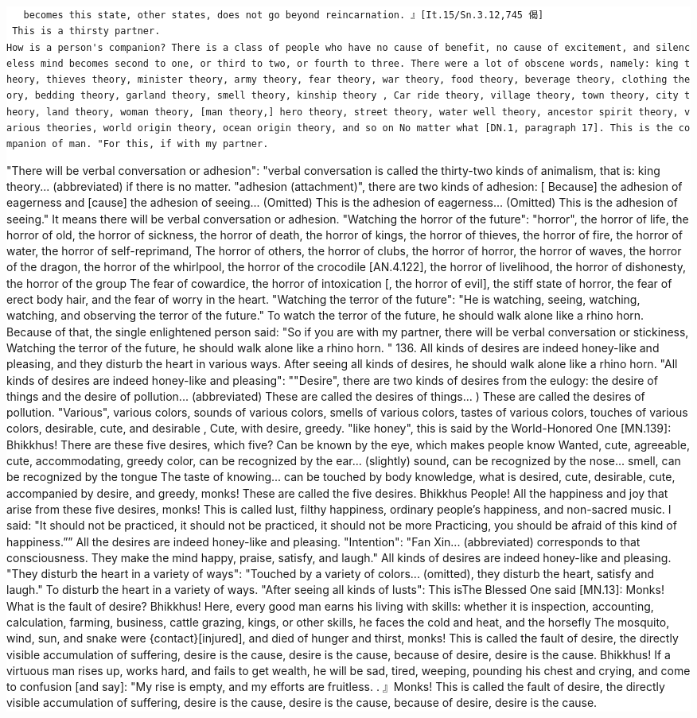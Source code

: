        becomes this state, other states, does not go beyond reincarnation. 』[It.15/Sn.3.12,745 偈]
     This is a thirsty partner.
    How is a person's companion? There is a class of people who have no cause of benefit, no cause of excitement, and silenceless mind becomes second to one, or third to two, or fourth to three. There were a lot of obscene words, namely: king theory, thieves theory, minister theory, army theory, fear theory, war theory, food theory, beverage theory, clothing theory, bedding theory, garland theory, smell theory, kinship theory , Car ride theory, village theory, town theory, city theory, land theory, woman theory, [man theory,] hero theory, street theory, water well theory, ancestor spirit theory, various theories, world origin theory, ocean origin theory, and so on No matter what [DN.1, paragraph 17]. This is the companion of man. "For this, if with my partner.
"There will be verbal conversation or adhesion": "verbal conversation is called the thirty-two kinds of animalism, that is: king theory... (abbreviated) if there is no matter. "adhesion (attachment)", there are two kinds of adhesion: [ Because] the adhesion of eagerness and [cause] the adhesion of seeing... (Omitted) This is the adhesion of eagerness... (Omitted) This is the adhesion of seeing." It means there will be verbal conversation or adhesion.
"Watching the horror of the future": "horror", the horror of life, the horror of old, the horror of sickness, the horror of death, the horror of kings, the horror of thieves, the horror of fire, the horror of water, the horror of self-reprimand, The horror of others, the horror of clubs, the horror of horror, the horror of waves, the horror of the dragon, the horror of the whirlpool, the horror of the crocodile [AN.4.122], the horror of livelihood, the horror of dishonesty, the horror of the group The fear of cowardice, the horror of intoxication [, the horror of evil], the stiff state of horror, the fear of erect body hair, and the fear of worry in the heart. "Watching the terror of the future": "He is watching, seeing, watching, watching, and observing the terror of the future." To watch the terror of the future, he should walk alone like a rhino horn.
     Because of that, the single enlightened person said:
     "So if you are with my partner, there will be verbal conversation or stickiness,
     Watching the terror of the future, he should walk alone like a rhino horn. "
    136. All kinds of desires are indeed honey-like and pleasing, and they disturb the heart in various ways.
      After seeing all kinds of desires, he should walk alone like a rhino horn.
"All kinds of desires are indeed honey-like and pleasing": ""Desire", there are two kinds of desires from the eulogy: the desire of things and the desire of pollution... (abbreviated) These are called the desires of things... ) These are called the desires of pollution. "Various", various colors, sounds of various colors, smells of various colors, tastes of various colors, touches of various colors, desirable, cute, and desirable , Cute, with desire, greedy. "like honey", this is said by the World-Honored One [MN.139]: Bhikkhus! There are these five desires, which five? Can be known by the eye, which makes people know Wanted, cute, agreeable, cute, accommodating, greedy color, can be recognized by the ear... (slightly) sound, can be recognized by the nose... smell, can be recognized by the tongue The taste of knowing... can be touched by body knowledge, what is desired, cute, desirable, cute, accompanied by desire, and greedy, monks! These are called the five desires. Bhikkhus People! All the happiness and joy that arise from these five desires, monks! This is called lust, filthy happiness, ordinary people’s happiness, and non-sacred music. I said: "It should not be practiced, it should not be practiced, it should not be more Practicing, you should be afraid of this kind of happiness.”” All the desires are indeed honey-like and pleasing. "Intention": "Fan Xin... (abbreviated) corresponds to that consciousness. They make the mind happy, praise, satisfy, and laugh." All kinds of desires are indeed honey-like and pleasing.
     "They disturb the heart in a variety of ways": "Touched by a variety of colors... (omitted), they disturb the heart, satisfy and laugh." To disturb the heart in a variety of ways.
     "After seeing all kinds of lusts": This isThe Blessed One said [MN.13]: Monks! What is the fault of desire? Bhikkhus! Here, every good man earns his living with skills: whether it is inspection, accounting, calculation, farming, business, cattle grazing, kings, or other skills, he faces the cold and heat, and the horsefly The mosquito, wind, sun, and snake were {contact}[injured], and died of hunger and thirst, monks! This is called the fault of desire, the directly visible accumulation of suffering, desire is the cause, desire is the cause, because of desire, desire is the cause.
     Bhikkhus! If a virtuous man rises up, works hard, and fails to get wealth, he will be sad, tired, weeping, pounding his chest and crying, and come to confusion [and say]: "My rise is empty, and my efforts are fruitless. . 』Monks! This is called the fault of desire, the directly visible accumulation of suffering, desire is the cause, desire is the cause, because of desire, desire is the cause.